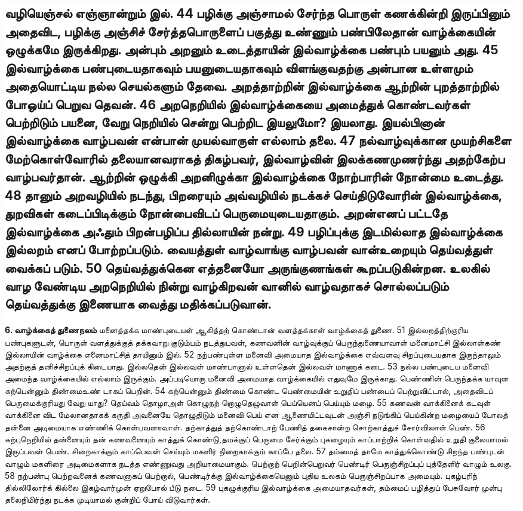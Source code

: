 வழியெஞ்சல் எஞ்ஞான்றும் இல். 44
பழிக்கு அஞ்சாமல் சேர்ந்த பொருள் கணக்கின்றி இருப்பினும் அதைவிட, பழிக்கு அஞ்சிச் சேர்த்தபொருளைப் பகுத்து உண்ணும் பண்பிலேதான் வாழ்க்கையின் ஒழுக்கமே இருக்கிறது.
அன்பும் அறனும் உடைத்தாயின் இல்வாழ்க்கை
பண்பும் பயனும் அது. 45
இல்வாழ்க்கை பண்புடையதாகவும் பயனுடையதாகவும் விளங்குவதற்கு அன்பான உள்ளமும் அதையொட்டிய நல்ல செயல்களும் தேவை.
அறத்தாற்றின் இல்வாழ்க்கை ஆற்றின் புறத்தாற்றில்
போஒய்ப் பெறுவ தெவன். 46
அறநெறியில் இல்வாழ்க்கையை அமைத்துக் கொண்டவர்கள் பெற்றிடும் பயனை, வேறு நெறியில் சென்று பெற்றிட இயலுமோ? இயலாது.
இயல்பினான் இல்வாழ்க்கை வாழ்பவன் என்பான்
முயல்வாருள் எல்லாம் தலை. 47
நல்வாழ்வுக்கான முயற்சிகளை மேற்கொள்வோரில் தலையானவராகத் திகழ்பவர், இல்வாழ்வின் இலக்கணமுணர்ந்து அதற்கேற்ப வாழ்பவர்தான்.
ஆற்றின் ஒழுக்கி அறனிழுக்கா இல்வாழ்க்கை
நோற்பாரின் நோன்மை உடைத்து. 48
தானும் அறவழியில் நடந்து, பிறரையும் அவ்வழியில் நடக்கச் செய்திடுவோரின் இல்வாழ்க்கை, துறவிகள் கடைப்பிடிக்கும் நோன்பைவிடப் பெருமையுடையதாகும்.
அறன்எனப் பட்டதே இல்வாழ்க்கை அஃதும்
பிறன்பழிப்ப தில்லாயின் நன்று. 49
பழிப்புக்கு இடமில்லாத இல்வாழ்க்கை இல்லறம் எனப் போற்றப்படும்.
வையத்துள் வாழ்வாங்கு வாழ்பவன் வான்உறையும்
தெய்வத்துள் வைக்கப் படும். 50
தெய்வத்துக்கென எத்தனையோ அருங்குணங்கள் கூறப்படுகின்றன. உலகில் வாழ வேண்டிய அறநெறியில் நின்று வாழ்கிறவன் வானில் வாழ்வதாகச் சொல்லப்படும் தெய்வத்துக்கு இணையாக வைத்து மதிக்கப்படுவான்.
-------------
**6. வாழ்க்கைத் துணைநலம்**
மனைத்தக்க மாண்புடையள் ஆகித்தற் கொண்டான்
வளத்தக்காள் வாழ்க்கைத் துணை. 51
இல்லறத்திற்குரிய பண்புகளுடன், பொருள் வளத்துக்குத் தக்கவாறு குடும்பம் நடத்துபவள், கணவனின் வாழ்வுக்குப் பெருந்துணையாவாள்
மனைமாட்சி இல்லாள்கண் இல்லாயின் வாழ்க்கை
எனைமாட்சித் தாயினும் இல். 52
நற்பண்புள்ள மனைவி அமையாத இல்வாழ்க்கை எவ்வளவு சிறப்புடையதாக இருந்தாலும் அதற்குத் தனிச்சிறப்புக் கிடையாது.
இல்லதென் இல்லவள் மாண்பானால் உள்ளதென்
இல்லவள் மாணாக் கடை. 53
நல்ல பண்புடைய மனைவி அமைந்த வாழ்க்கையில் எல்லாம் இருக்கும். அப்படியொரு மனைவி அமையாத வாழ்க்கையில் எதுவுமே இருக்காது.
பெண்ணின் பெருந்தக்க யாவுள கற்பென்னும்
திண்மைஉண் டாகப் பெறின். 54
கற்பென்னும் திண்மை கொண்ட பெண்மையின் உறுதிப் பண்பைப் பெற்றுவிட்டால், அதைவிடப் பெருமைக்குரியது வேறு யாது?
தெய்வம் தொழாஅள் கொழுநற் றொழுதெழுவாள்
பெய்யெனப் பெய்யும் மழை. 55
கணவன் வாக்கினைக் கடவுள் வாக்கினை விட மேலானதாகக் கருதி அவனையே தொழுதிடும் மனைவி பெய் என ஆணையிட்டவுடன் அஞ்சி நடுங்கிப் பெய்கின்ற மழையைப் போலத் தன்னை அடிமையாக எண்ணிக் கொள்பவளாவாள்.
தற்காத்துத் தற்கொண்டாற் பேணித் தகைசான்ற
சொற்காத்துச் சோர்விலாள் பெண். 56
கற்புநெறியில் தன்னையும் தன் கணவனையும் காத்துக் கொண்டு,தமக்குப் பெருமை சேர்க்கும் புகழையும் காப்பாற்றிக் கொள்வதில் உறுதி குலையாமல் இருப்பவள் பெண்.
சிறைகாக்கும் காப்பெவன் செய்யும் மகளிர்
நிறைகாக்கும் காப்பே தலை. 57
தம்மைத் தாமே காத்துக்கொண்டு சிறந்த பண்புடன் வாழும் மகளிரை அடிமைகளாக நடத்த எண்ணுவது அறியாமையாகும்.
பெற்றாற் பெறின்பெறுவர் பெண்டிர் பெருஞ்சிறப்புப்
புத்தேளிர் வாழும் உலகு. 58
நற்பண்பு பெற்றவனைக் கணவனாகப் பெற்றால், பெண்டிர்க்கு இல்வாழ்க்கையெனும் புதிய உலகம் பெருஞ்சிறப்பாக அமையும்.
புகழ்புரிந் தில்லிலோர்க் கில்லை இகழ்வார்முன்
ஏறுபோல் பீடு நடை. 59
புகழுக்குரிய இல்வாழ்க்கை அமையாதவர்கள், தம்மைப் பழித்துப் பேசுவோர் முன்பு தலைநிமிர்ந்து நடக்க முடியாமல் குன்றிப் போய் விடுவார்கள்.
